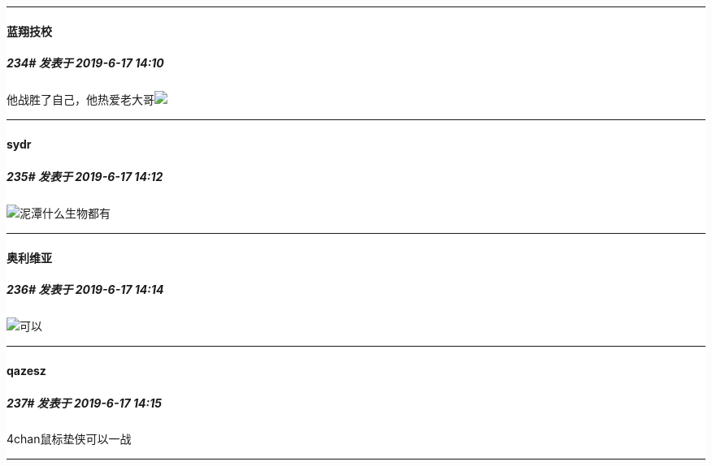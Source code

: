 





*****

####  蓝翔技校  
##### 234#       发表于 2019-6-17 14:10




他战胜了自己，他热爱老大哥<img src="https://static.saraba1st.com/image/smiley/face2017/166.png" referrerpolicy="no-referrer">







*****

####  sydr  
##### 235#       发表于 2019-6-17 14:12



<img src="https://static.saraba1st.com/image/smiley/face2017/169.gif" referrerpolicy="no-referrer">泥潭什么生物都有







*****

####  奥利维亚  
##### 236#       发表于 2019-6-17 14:14



<img src="https://static.saraba1st.com/image/smiley/face2017/001.png" referrerpolicy="no-referrer">可以







*****

####  qazesz  
##### 237#       发表于 2019-6-17 14:15




4chan鼠标垫侠可以一战







*****
